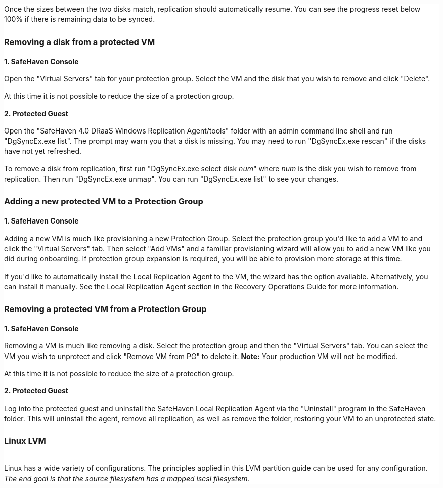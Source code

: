 Once the sizes between the two disks match, replication should automatically resume. You can see the progress reset below 100% if there is remaining data to be synced.

### Removing a disk from a protected VM

**1. SafeHaven Console**

Open the "Virtual Servers" tab for your protection group. Select the VM and the disk that you wish to remove and click "Delete".

At this time it is not possible to reduce the size of a protection group.

**2. Protected Guest**

Open the "SafeHaven 4.0 DRaaS Windows Replication Agent/tools" folder with an admin command line shell and run "DgSyncEx.exe list". The prompt may warn you that a disk is missing. You may need to run "DgSyncEx.exe rescan" if the disks have not yet refreshed.

To remove a disk from replication, first run "DgSyncEx.exe select disk *num*" where *num* is the disk you wish to remove from replication.  Then run "DgSyncEx.exe unmap".  You can run "DgSyncEx.exe list" to see your changes.

### Adding a new protected VM to a Protection Group

**1. SafeHaven Console**

Adding a new VM is much like provisioning a new Protection Group. Select the protection group you'd like to add a VM to and click the "Virtual Servers" tab. Then select "Add VMs" and a familiar provisioning wizard will allow you to add a new VM like you did during onboarding. If protection group expansion is required, you will be able to provision more storage at this time. 

If you'd like to automatically install the Local Replication Agent to the VM, the wizard has the option available. Alternatively, you can install it manually. See the Local Replication Agent section in the Recovery Operations Guide for more information.

### Removing a protected VM from a Protection Group

**1. SafeHaven Console**

Removing a VM is much like removing a disk. Select the protection group and then the "Virtual Servers" tab. You can select the VM you wish to unprotect and click "Remove VM from PG" to delete it. **Note:** Your production VM will not be modified.

At this time it is not possible to reduce the size of a protection group.

**2. Protected Guest**

Log into the protected guest and uninstall the SafeHaven Local Replication Agent via the "Uninstall" program in the SafeHaven folder. This will uninstall the agent, remove all replication, as well as remove the folder, restoring your VM to an unprotected state.

### Linux LVM
___

Linux has a wide variety of configurations. The principles applied in this LVM partition guide can be used for any configuration. *The end goal is that the source filesystem has a mapped iscsi filesystem.*
